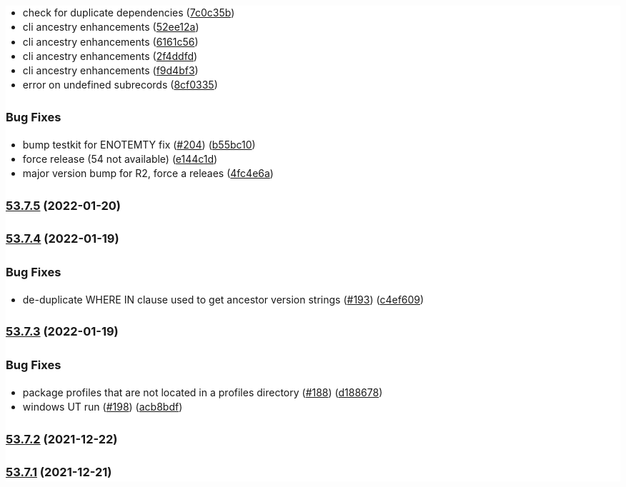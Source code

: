 - check for duplicate dependencies ([7c0c35b](https://github.com/salesforcecli/toolbelt/commit/7c0c35b05714443d3085df50f095191c0fca9dc1))
- cli ancestry enhancements ([52ee12a](https://github.com/salesforcecli/toolbelt/commit/52ee12a86e9b2f635dd12e83e0e068b76591ba86))
- cli ancestry enhancements ([6161c56](https://github.com/salesforcecli/toolbelt/commit/6161c562bdea363bb8c7f83967e18a019a9f6c88))
- cli ancestry enhancements ([2f4ddfd](https://github.com/salesforcecli/toolbelt/commit/2f4ddfdbbcdec0c35481b87a9d924f3fc6d4286c))
- cli ancestry enhancements ([f9d4bf3](https://github.com/salesforcecli/toolbelt/commit/f9d4bf3c9c3303c170a16fef7e9277b2bba9c820))
- error on undefined subrecords ([8cf0335](https://github.com/salesforcecli/toolbelt/commit/8cf0335994d836153cc04237f469e0eaa5812cd8))

### Bug Fixes

- bump testkit for ENOTEMTY fix ([#204](https://github.com/salesforcecli/toolbelt/issues/204)) ([b55bc10](https://github.com/salesforcecli/toolbelt/commit/b55bc108358c3be4242f199df9bceb8f9f81e747))
- force release (54 not available) ([e144c1d](https://github.com/salesforcecli/toolbelt/commit/e144c1d18daa248059e6d4ef90d38c1c59317105))
- major version bump for R2, force a releaes ([4fc4e6a](https://github.com/salesforcecli/toolbelt/commit/4fc4e6a0e9cfd0913b4cc485e4a6a001f72bc5ab))

### [53.7.5](https://github.com/salesforcecli/toolbelt/compare/v53.7.4...v53.7.5) (2022-01-20)

### [53.7.4](https://github.com/salesforcecli/toolbelt/compare/v53.7.3...v53.7.4) (2022-01-19)

### Bug Fixes

- de-duplicate WHERE IN clause used to get ancestor version strings ([#193](https://github.com/salesforcecli/toolbelt/issues/193)) ([c4ef609](https://github.com/salesforcecli/toolbelt/commit/c4ef6098c3f59996e90cf2e33619292dbabba848))

### [53.7.3](https://github.com/salesforcecli/toolbelt/compare/v53.7.2...v53.7.3) (2022-01-19)

### Bug Fixes

- package profiles that are not located in a profiles directory ([#188](https://github.com/salesforcecli/toolbelt/issues/188)) ([d188678](https://github.com/salesforcecli/toolbelt/commit/d18867811aa9fa1cca2b31f8032c73de4a91e8e4))
- windows UT run ([#198](https://github.com/salesforcecli/toolbelt/issues/198)) ([acb8bdf](https://github.com/salesforcecli/toolbelt/commit/acb8bdf4712c07d59450d7f6a85f905489693637))

### [53.7.2](https://github.com/salesforcecli/toolbelt/compare/v53.7.1...v53.7.2) (2021-12-22)

### [53.7.1](https://github.com/salesforcecli/toolbelt/compare/v53.7.0...v53.7.1) (2021-12-21)
